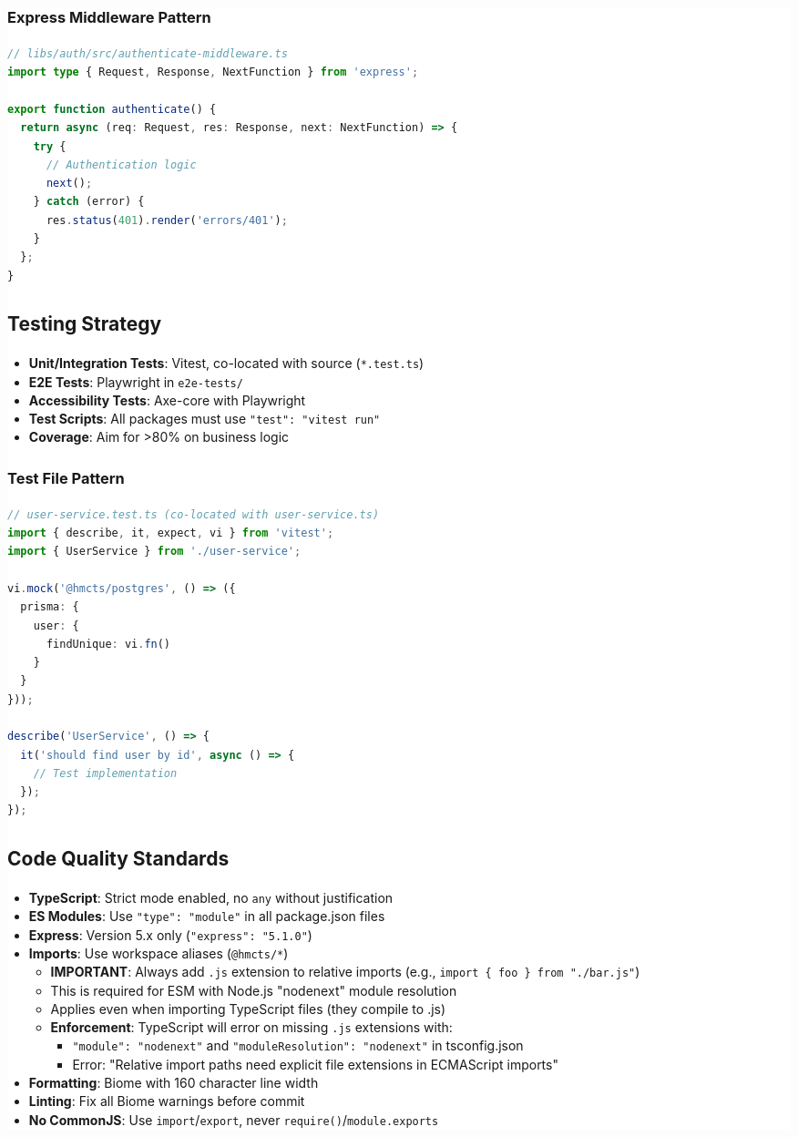 ### Express Middleware Pattern

```typescript
// libs/auth/src/authenticate-middleware.ts
import type { Request, Response, NextFunction } from 'express';

export function authenticate() {
  return async (req: Request, res: Response, next: NextFunction) => {
    try {
      // Authentication logic
      next();
    } catch (error) {
      res.status(401).render('errors/401');
    }
  };
}
```

## Testing Strategy

- **Unit/Integration Tests**: Vitest, co-located with source (`*.test.ts`)
- **E2E Tests**: Playwright in `e2e-tests/`
- **Accessibility Tests**: Axe-core with Playwright
- **Test Scripts**: All packages must use `"test": "vitest run"`
- **Coverage**: Aim for >80% on business logic

### Test File Pattern
```typescript
// user-service.test.ts (co-located with user-service.ts)
import { describe, it, expect, vi } from 'vitest';
import { UserService } from './user-service';

vi.mock('@hmcts/postgres', () => ({
  prisma: {
    user: {
      findUnique: vi.fn()
    }
  }
}));

describe('UserService', () => {
  it('should find user by id', async () => {
    // Test implementation
  });
});
```

## Code Quality Standards

- **TypeScript**: Strict mode enabled, no `any` without justification
- **ES Modules**: Use `"type": "module"` in all package.json files
- **Express**: Version 5.x only (`"express": "5.1.0"`)
- **Imports**: Use workspace aliases (`@hmcts/*`)
  - **IMPORTANT**: Always add `.js` extension to relative imports (e.g., `import { foo } from "./bar.js"`)
  - This is required for ESM with Node.js "nodenext" module resolution
  - Applies even when importing TypeScript files (they compile to .js)
  - **Enforcement**: TypeScript will error on missing `.js` extensions with:
    - `"module": "nodenext"` and `"moduleResolution": "nodenext"` in tsconfig.json
    - Error: "Relative import paths need explicit file extensions in ECMAScript imports"
- **Formatting**: Biome with 160 character line width
- **Linting**: Fix all Biome warnings before commit
- **No CommonJS**: Use `import`/`export`, never `require()`/`module.exports`